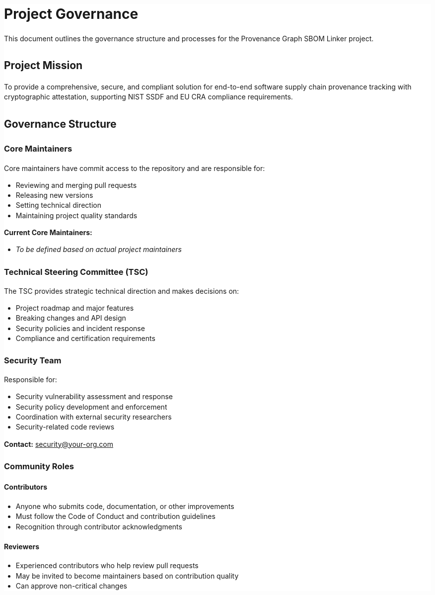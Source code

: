 # Project Governance

This document outlines the governance structure and processes for the Provenance Graph SBOM Linker project.

## Project Mission

To provide a comprehensive, secure, and compliant solution for end-to-end software supply chain provenance tracking with cryptographic attestation, supporting NIST SSDF and EU CRA compliance requirements.

## Governance Structure

### Core Maintainers

Core maintainers have commit access to the repository and are responsible for:
- Reviewing and merging pull requests
- Releasing new versions
- Setting technical direction
- Maintaining project quality standards

**Current Core Maintainers:**
- *To be defined based on actual project maintainers*

### Technical Steering Committee (TSC)

The TSC provides strategic technical direction and makes decisions on:
- Project roadmap and major features
- Breaking changes and API design
- Security policies and incident response
- Compliance and certification requirements

### Security Team

Responsible for:
- Security vulnerability assessment and response
- Security policy development and enforcement
- Coordination with external security researchers
- Security-related code reviews

**Contact:** security@your-org.com

### Community Roles

#### Contributors
- Anyone who submits code, documentation, or other improvements
- Must follow the Code of Conduct and contribution guidelines
- Recognition through contributor acknowledgments

#### Reviewers
- Experienced contributors who help review pull requests
- May be invited to become maintainers based on contribution quality
- Can approve non-critical changes
